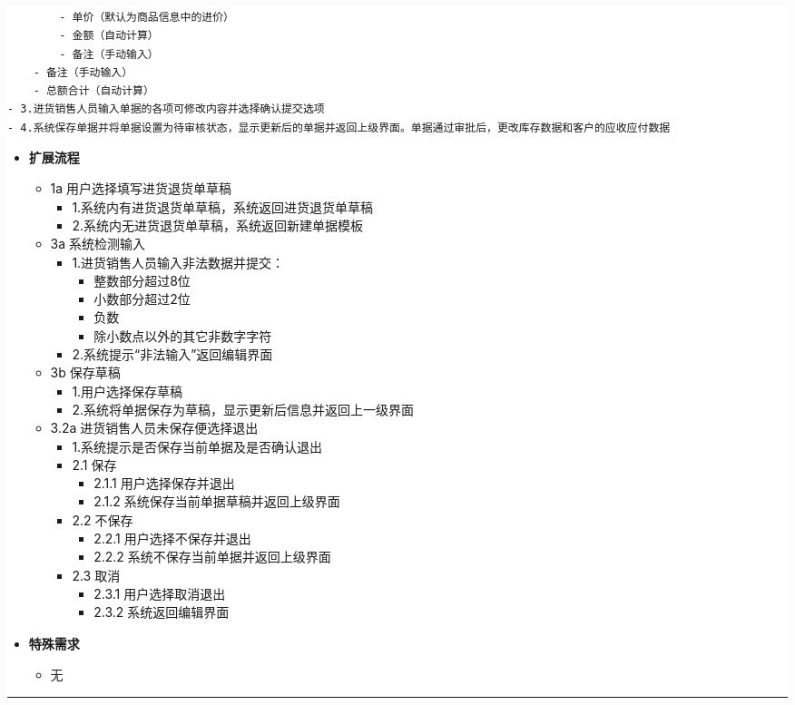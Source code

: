             - 单价（默认为商品信息中的进价）
            - 金额（自动计算）
            - 备注（手动输入）
        - 备注（手动输入）
        - 总额合计（自动计算）
    - 3.进货销售人员输入单据的各项可修改内容并选择确认提交选项
    - 4.系统保存单据并将单据设置为待审核状态，显示更新后的单据并返回上级界面。单据通过审批后，更改库存数据和客户的应收应付数据


- **扩展流程**
    - 1a 用户选择填写进货退货单草稿
        - 1.系统内有进货退货单草稿，系统返回进货退货单草稿
        - 2.系统内无进货退货单草稿，系统返回新建单据模板
    - 3a 系统检测输入
        - 1.进货销售人员输入非法数据并提交：
            - 整数部分超过8位
            - 小数部分超过2位
            - 负数
            - 除小数点以外的其它非数字字符
        - 2.系统提示“非法输入”返回编辑界面
    - 3b 保存草稿
        - 1.用户选择保存草稿
        - 2.系统将单据保存为草稿，显示更新后信息并返回上一级界面
    - 3.2a 进货销售人员未保存便选择退出
        - 1.系统提示是否保存当前单据及是否确认退出
        - 2.1 保存
            - 2.1.1 用户选择保存并退出
            - 2.1.2 系统保存当前单据草稿并返回上级界面
        - 2.2 不保存
            - 2.2.1 用户选择不保存并退出
            - 2.2.2 系统不保存当前单据并返回上级界面
        - 2.3 取消
            - 2.3.1 用户选择取消退出
            - 2.3.2 系统返回编辑界面

- **特殊需求**
    - 无

---